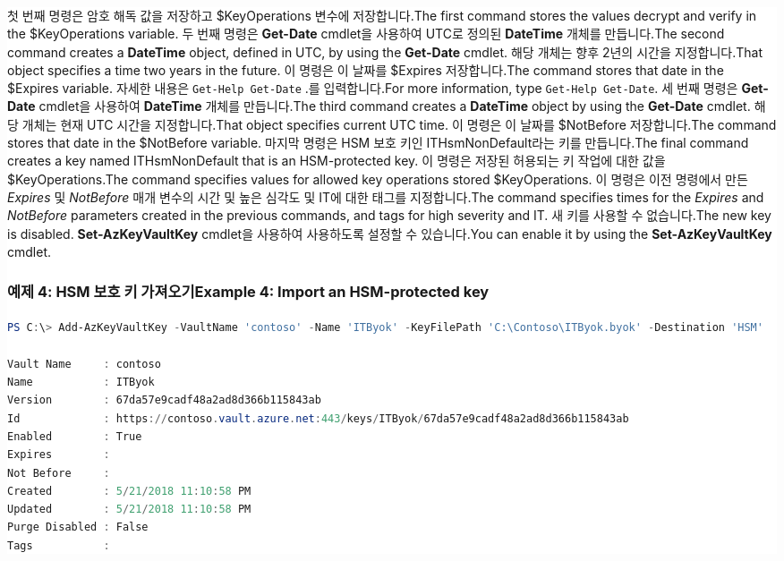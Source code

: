 <span data-ttu-id="45aa1-133">첫 번째 명령은 암호 해독 값을 저장하고 $KeyOperations 변수에 저장합니다.</span><span class="sxs-lookup"><span data-stu-id="45aa1-133">The first command stores the values decrypt and verify in the $KeyOperations variable.</span></span>
<span data-ttu-id="45aa1-134">두 번째 명령은 **Get-Date** cmdlet을 사용하여 UTC로 정의된 **DateTime** 개체를 만듭니다.</span><span class="sxs-lookup"><span data-stu-id="45aa1-134">The second command creates a **DateTime** object, defined in UTC, by using the **Get-Date** cmdlet.</span></span>
<span data-ttu-id="45aa1-135">해당 개체는 향후 2년의 시간을 지정합니다.</span><span class="sxs-lookup"><span data-stu-id="45aa1-135">That object specifies a time two years in the future.</span></span> <span data-ttu-id="45aa1-136">이 명령은 이 날짜를 $Expires 저장합니다.</span><span class="sxs-lookup"><span data-stu-id="45aa1-136">The command stores that date in the $Expires variable.</span></span> <span data-ttu-id="45aa1-137">자세한 내용은 `Get-Help Get-Date` .를 입력합니다.</span><span class="sxs-lookup"><span data-stu-id="45aa1-137">For more information, type `Get-Help Get-Date`.</span></span>
<span data-ttu-id="45aa1-138">세 번째 명령은 **Get-Date** cmdlet을 사용하여 **DateTime** 개체를 만듭니다.</span><span class="sxs-lookup"><span data-stu-id="45aa1-138">The third command creates a **DateTime** object by using the **Get-Date** cmdlet.</span></span> <span data-ttu-id="45aa1-139">해당 개체는 현재 UTC 시간을 지정합니다.</span><span class="sxs-lookup"><span data-stu-id="45aa1-139">That object specifies current UTC time.</span></span> <span data-ttu-id="45aa1-140">이 명령은 이 날짜를 $NotBefore 저장합니다.</span><span class="sxs-lookup"><span data-stu-id="45aa1-140">The command stores that date in the $NotBefore variable.</span></span>
<span data-ttu-id="45aa1-141">마지막 명령은 HSM 보호 키인 ITHsmNonDefault라는 키를 만듭니다.</span><span class="sxs-lookup"><span data-stu-id="45aa1-141">The final command creates a key named ITHsmNonDefault that is an HSM-protected key.</span></span> <span data-ttu-id="45aa1-142">이 명령은 저장된 허용되는 키 작업에 대한 값을 $KeyOperations.</span><span class="sxs-lookup"><span data-stu-id="45aa1-142">The command specifies values for allowed key operations stored $KeyOperations.</span></span> <span data-ttu-id="45aa1-143">이 명령은 이전 명령에서 만든 *Expires* 및 *NotBefore* 매개 변수의 시간 및 높은 심각도 및 IT에 대한 태그를 지정합니다.</span><span class="sxs-lookup"><span data-stu-id="45aa1-143">The command specifies times for the *Expires* and *NotBefore* parameters created in the previous commands, and tags for high severity and IT.</span></span> <span data-ttu-id="45aa1-144">새 키를 사용할 수 없습니다.</span><span class="sxs-lookup"><span data-stu-id="45aa1-144">The new key is disabled.</span></span> <span data-ttu-id="45aa1-145">**Set-AzKeyVaultKey** cmdlet을 사용하여 사용하도록 설정할 수 있습니다.</span><span class="sxs-lookup"><span data-stu-id="45aa1-145">You can enable it by using the **Set-AzKeyVaultKey** cmdlet.</span></span>

### <span data-ttu-id="45aa1-146">예제 4: HSM 보호 키 가져오기</span><span class="sxs-lookup"><span data-stu-id="45aa1-146">Example 4: Import an HSM-protected key</span></span>
```powershell
PS C:\> Add-AzKeyVaultKey -VaultName 'contoso' -Name 'ITByok' -KeyFilePath 'C:\Contoso\ITByok.byok' -Destination 'HSM'

Vault Name     : contoso
Name           : ITByok
Version        : 67da57e9cadf48a2ad8d366b115843ab
Id             : https://contoso.vault.azure.net:443/keys/ITByok/67da57e9cadf48a2ad8d366b115843ab
Enabled        : True
Expires        :
Not Before     :
Created        : 5/21/2018 11:10:58 PM
Updated        : 5/21/2018 11:10:58 PM
Purge Disabled : False
Tags           :
```
